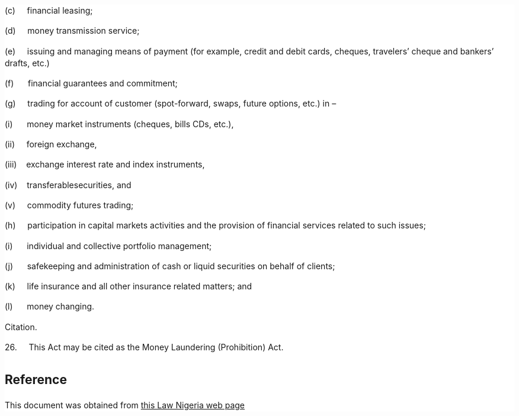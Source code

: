 (c)     financial leasing;

(d)     money transmission service;

(e)     issuing and managing means of payment (for example, credit and debit cards, cheques, travelers’ cheque and bankers’ drafts, etc.)

(f)      financial guarantees and commitment;

(g)     trading for account of customer (spot-forward, swaps, future options, etc.) in –

(i)      money market instruments (cheques, bills CDs, etc.),

(ii)     foreign exchange,

(iii)    exchange interest rate and index instruments,

(iv)    transferablesecurities, and

(v)     commodity futures trading;

(h)     participation in capital markets activities and the provision of financial services related to such issues;

(i)      individual and collective portfolio management;

(j)      safekeeping and administration of cash or liquid securities on behalf of clients;

(k)     life insurance and all other insurance related matters; and

(l)      money changing.

Citation.

26.     This Act may be cited as the Money Laundering (Prohibition) Act.

## Reference

This document was obtained from [this Law Nigeria web page](http://www.lawnigeria.com/LFN/M/Money-Laundering%28Prohibition%29Act-2011.php)
